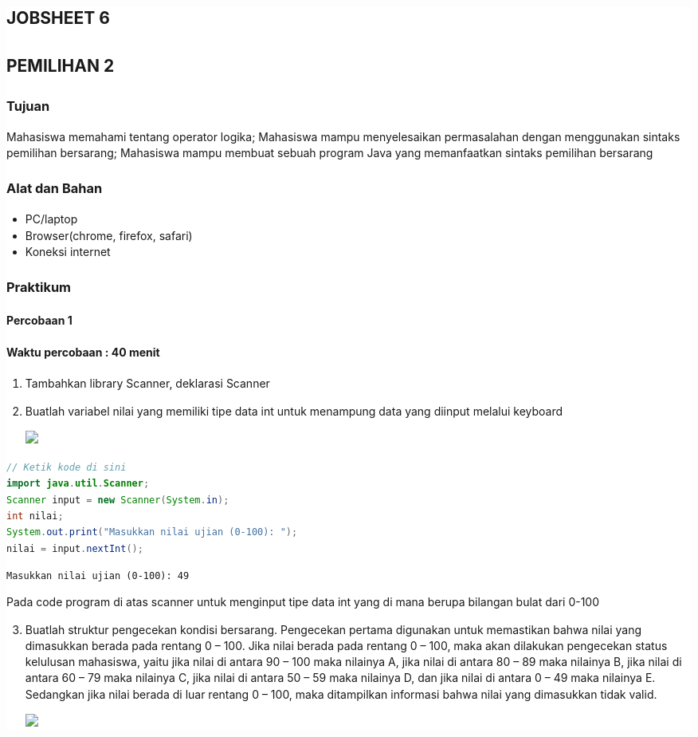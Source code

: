 ## JOBSHEET 6

## PEMILIHAN 2

### Tujuan

Mahasiswa memahami tentang operator logika; Mahasiswa mampu menyelesaikan permasalahan dengan menggunakan sintaks pemilihan bersarang; Mahasiswa mampu membuat sebuah program Java yang memanfaatkan sintaks pemilihan bersarang


### Alat dan Bahan
+ PC/laptop
+ Browser(chrome, firefox, safari)
+ Koneksi internet

### Praktikum

#### Percobaan 1

#### Waktu percobaan : 40 menit

1. Tambahkan library Scanner, deklarasi Scanner

2. Buatlah variabel nilai yang memiliki tipe data int untuk menampung data yang diinput melalui keyboard

    ![](images/03.png)


```Java
// Ketik kode di sini
import java.util.Scanner;
Scanner input = new Scanner(System.in);
int nilai;
System.out.print("Masukkan nilai ujian (0-100): ");
nilai = input.nextInt();
```

    Masukkan nilai ujian (0-100): 49


Pada code program di atas scanner untuk menginput tipe data int yang di mana berupa bilangan bulat dari 0-100

3. Buatlah struktur pengecekan kondisi bersarang. Pengecekan pertama digunakan untuk memastikan bahwa nilai yang dimasukkan berada pada rentang 0 – 100. Jika nilai berada pada rentang 0 – 100, maka akan dilakukan pengecekan status kelulusan mahasiswa, yaitu jika nilai di antara 90 – 100 maka nilainya A, jika nilai di antara 80 – 89 maka nilainya B, jika nilai di antara 60 – 79 maka nilainya C, jika nilai di antara 50 – 59 maka nilainya D, dan jika nilai di antara 0 – 49 maka nilainya E. Sedangkan jika nilai berada di luar rentang 0 – 100, maka ditampilkan informasi bahwa nilai yang dimasukkan tidak valid.

    ![](images/04.png)
